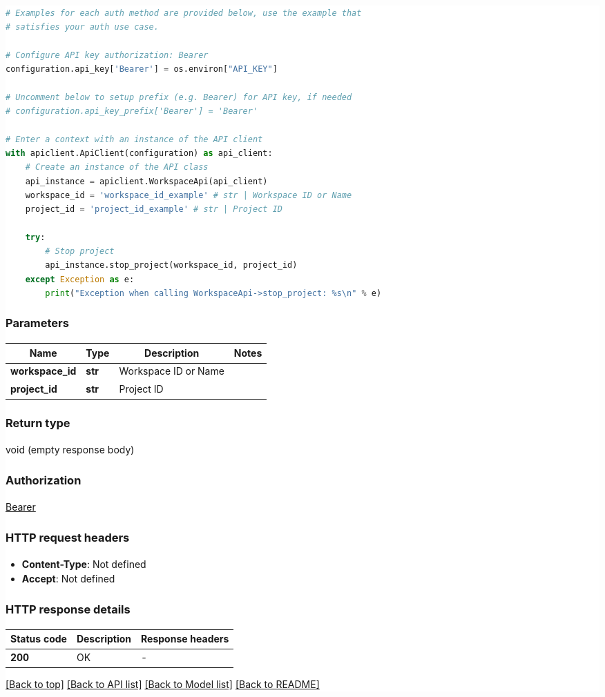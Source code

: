 ```python
# Examples for each auth method are provided below, use the example that
# satisfies your auth use case.

# Configure API key authorization: Bearer
configuration.api_key['Bearer'] = os.environ["API_KEY"]

# Uncomment below to setup prefix (e.g. Bearer) for API key, if needed
# configuration.api_key_prefix['Bearer'] = 'Bearer'

# Enter a context with an instance of the API client
with apiclient.ApiClient(configuration) as api_client:
    # Create an instance of the API class
    api_instance = apiclient.WorkspaceApi(api_client)
    workspace_id = 'workspace_id_example' # str | Workspace ID or Name
    project_id = 'project_id_example' # str | Project ID

    try:
        # Stop project
        api_instance.stop_project(workspace_id, project_id)
    except Exception as e:
        print("Exception when calling WorkspaceApi->stop_project: %s\n" % e)
```



### Parameters


Name | Type | Description  | Notes
------------- | ------------- | ------------- | -------------
 **workspace_id** | **str**| Workspace ID or Name | 
 **project_id** | **str**| Project ID | 

### Return type

void (empty response body)

### Authorization

[Bearer](../README.md#Bearer)

### HTTP request headers

 - **Content-Type**: Not defined
 - **Accept**: Not defined

### HTTP response details

| Status code | Description | Response headers |
|-------------|-------------|------------------|
**200** | OK |  -  |

[[Back to top]](#) [[Back to API list]](../README.md#documentation-for-api-endpoints) [[Back to Model list]](../README.md#documentation-for-models) [[Back to README]](../README.md)
